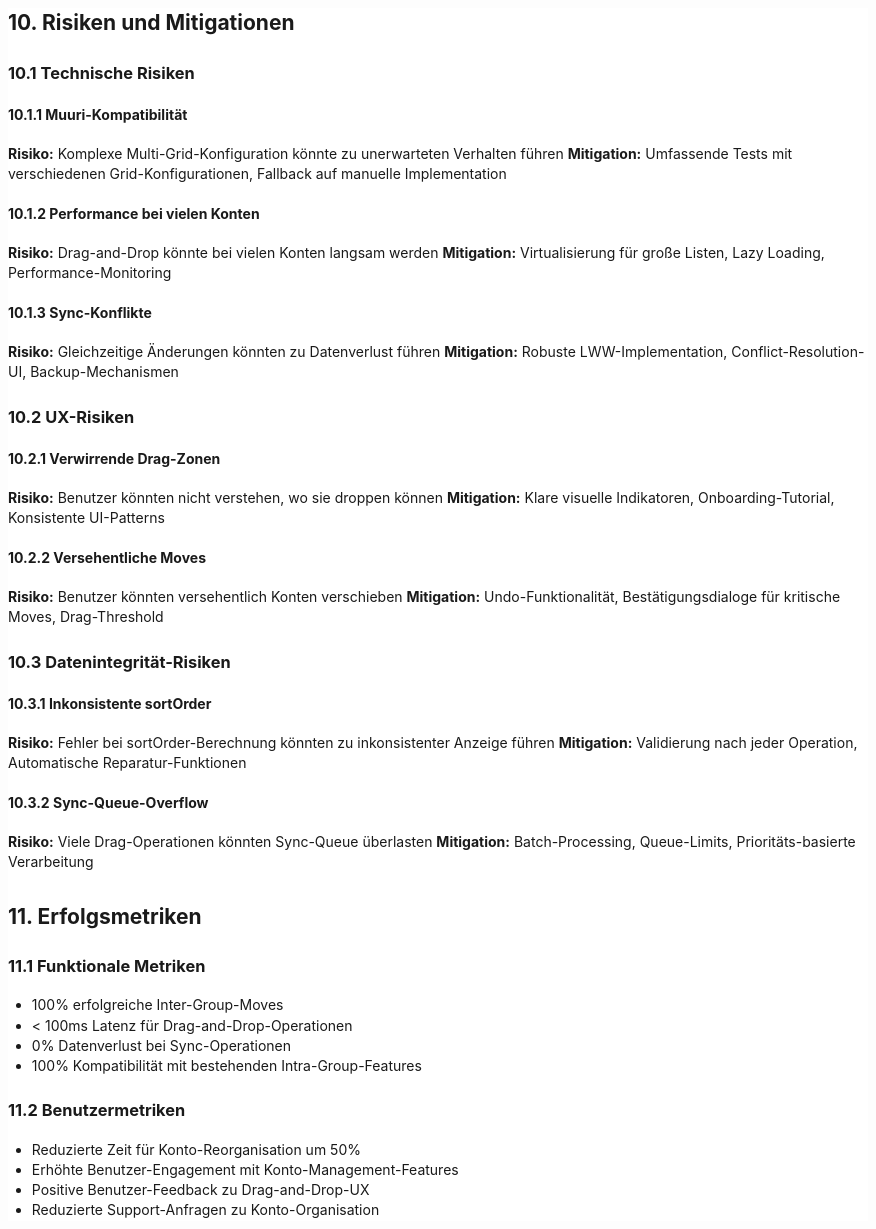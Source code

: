 

## 10. Risiken und Mitigationen

### 10.1 Technische Risiken

#### 10.1.1 Muuri-Kompatibilität
**Risiko:** Komplexe Multi-Grid-Konfiguration könnte zu unerwarteten Verhalten führen
**Mitigation:** Umfassende Tests mit verschiedenen Grid-Konfigurationen, Fallback auf manuelle Implementation

#### 10.1.2 Performance bei vielen Konten
**Risiko:** Drag-and-Drop könnte bei vielen Konten langsam werden
**Mitigation:** Virtualisierung für große Listen, Lazy Loading, Performance-Monitoring

#### 10.1.3 Sync-Konflikte
**Risiko:** Gleichzeitige Änderungen könnten zu Datenverlust führen
**Mitigation:** Robuste LWW-Implementation, Conflict-Resolution-UI, Backup-Mechanismen

### 10.2 UX-Risiken

#### 10.2.1 Verwirrende Drag-Zonen
**Risiko:** Benutzer könnten nicht verstehen, wo sie droppen können
**Mitigation:** Klare visuelle Indikatoren, Onboarding-Tutorial, Konsistente UI-Patterns

#### 10.2.2 Versehentliche Moves
**Risiko:** Benutzer könnten versehentlich Konten verschieben
**Mitigation:** Undo-Funktionalität, Bestätigungsdialoge für kritische Moves, Drag-Threshold

### 10.3 Datenintegrität-Risiken

#### 10.3.1 Inkonsistente sortOrder
**Risiko:** Fehler bei sortOrder-Berechnung könnten zu inkonsistenter Anzeige führen
**Mitigation:** Validierung nach jeder Operation, Automatische Reparatur-Funktionen

#### 10.3.2 Sync-Queue-Overflow
**Risiko:** Viele Drag-Operationen könnten Sync-Queue überlasten
**Mitigation:** Batch-Processing, Queue-Limits, Prioritäts-basierte Verarbeitung

## 11. Erfolgsmetriken

### 11.1 Funktionale Metriken
- 100% erfolgreiche Inter-Group-Moves
- < 100ms Latenz für Drag-and-Drop-Operationen
- 0% Datenverlust bei Sync-Operationen
- 100% Kompatibilität mit bestehenden Intra-Group-Features

### 11.2 Benutzermetriken
- Reduzierte Zeit für Konto-Reorganisation um 50%
- Erhöhte Benutzer-Engagement mit Konto-Management-Features
- Positive Benutzer-Feedback zu Drag-and-Drop-UX
- Reduzierte Support-Anfragen zu Konto-Organisation
